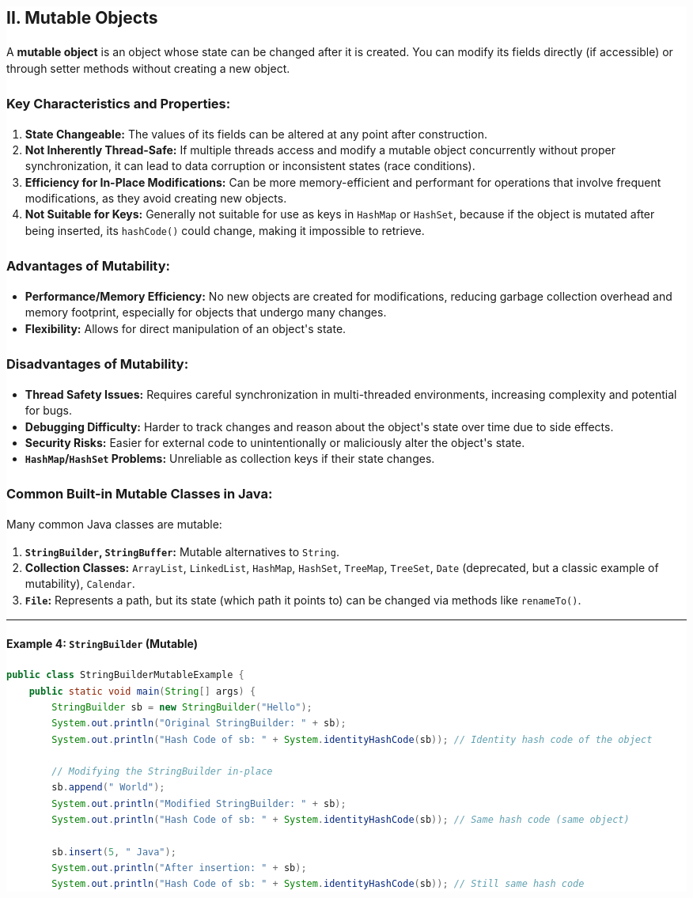 ## II. Mutable Objects

A **mutable object** is an object whose state can be changed after it is created. You can modify its fields directly (if accessible) or through setter methods without creating a new object.

### Key Characteristics and Properties:

1.  **State Changeable:** The values of its fields can be altered at any point after construction.
2.  **Not Inherently Thread-Safe:** If multiple threads access and modify a mutable object concurrently without proper synchronization, it can lead to data corruption or inconsistent states (race conditions).
3.  **Efficiency for In-Place Modifications:** Can be more memory-efficient and performant for operations that involve frequent modifications, as they avoid creating new objects.
4.  **Not Suitable for Keys:** Generally not suitable for use as keys in `HashMap` or `HashSet`, because if the object is mutated after being inserted, its `hashCode()` could change, making it impossible to retrieve.

### Advantages of Mutability:

*   **Performance/Memory Efficiency:** No new objects are created for modifications, reducing garbage collection overhead and memory footprint, especially for objects that undergo many changes.
*   **Flexibility:** Allows for direct manipulation of an object's state.

### Disadvantages of Mutability:

*   **Thread Safety Issues:** Requires careful synchronization in multi-threaded environments, increasing complexity and potential for bugs.
*   **Debugging Difficulty:** Harder to track changes and reason about the object's state over time due to side effects.
*   **Security Risks:** Easier for external code to unintentionally or maliciously alter the object's state.
*   **`HashMap`/`HashSet` Problems:** Unreliable as collection keys if their state changes.

### Common Built-in Mutable Classes in Java:

Many common Java classes are mutable:

1.  **`StringBuilder`, `StringBuffer`:** Mutable alternatives to `String`.
2.  **Collection Classes:** `ArrayList`, `LinkedList`, `HashMap`, `HashSet`, `TreeMap`, `TreeSet`, `Date` (deprecated, but a classic example of mutability), `Calendar`.
3.  **`File`:** Represents a path, but its state (which path it points to) can be changed via methods like `renameTo()`.

---

#### Example 4: `StringBuilder` (Mutable)

```java
public class StringBuilderMutableExample {
    public static void main(String[] args) {
        StringBuilder sb = new StringBuilder("Hello");
        System.out.println("Original StringBuilder: " + sb);
        System.out.println("Hash Code of sb: " + System.identityHashCode(sb)); // Identity hash code of the object

        // Modifying the StringBuilder in-place
        sb.append(" World");
        System.out.println("Modified StringBuilder: " + sb);
        System.out.println("Hash Code of sb: " + System.identityHashCode(sb)); // Same hash code (same object)

        sb.insert(5, " Java");
        System.out.println("After insertion: " + sb);
        System.out.println("Hash Code of sb: " + System.identityHashCode(sb)); // Still same hash code
```